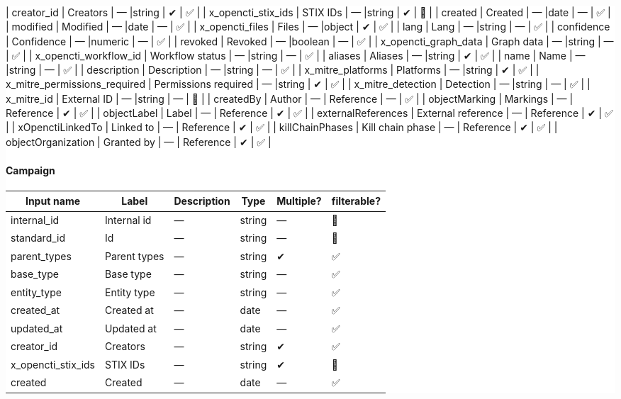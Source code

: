 | creator_id | Creators | — |string | ✔ | ✅ |
| x_opencti_stix_ids | STIX IDs | — |string | ✔ | 🛑 |
| created | Created | — |date | — | ✅ |
| modified | Modified | — |date | — | ✅ |
| x_opencti_files | Files | — |object | ✔ | ✅ |
| lang | Lang | — |string | — | ✅ |
| confidence | Confidence | — |numeric | — | ✅ |
| revoked | Revoked | — |boolean | — | ✅ |
| x_opencti_graph_data | Graph data | — |string | — | ✅ |
| x_opencti_workflow_id | Workflow status | — |string | — | ✅ |
| aliases | Aliases | — |string | ✔ | ✅ |
| name | Name | — |string | — | ✅ |
| description | Description | — |string | — | ✅ |
| x_mitre_platforms | Platforms | — |string | ✔ | ✅ |
| x_mitre_permissions_required | Permissions required | — |string | ✔ | ✅ |
| x_mitre_detection | Detection | — |string | — | ✅ |
| x_mitre_id | External ID | — |string | — | 🛑 |
| createdBy | Author | — | Reference | — | ✅ |
| objectMarking | Markings | — | Reference | ✔ | ✅ |
| objectLabel | Label | — | Reference | ✔ | ✅ |
| externalReferences | External reference | — | Reference | ✔ | ✅ |
| xOpenctiLinkedTo | Linked to | — | Reference | ✔ | ✅ |
| killChainPhases | Kill chain phase | — | Reference | ✔ | ✅ |
| objectOrganization | Granted by | — | Reference | ✔ | ✅ |


#### Campaign


|   Input name   |  Label  |  Description  |  Type  |  Multiple?  |  filterable?  |
| -------------- | ------- | ------------- | ------ | ----------- | ------------- |
| internal_id | Internal id | — |string | — | 🛑 |
| standard_id | Id | — |string | — | 🛑 |
| parent_types | Parent types | — |string | ✔ | ✅ |
| base_type | Base type | — |string | — | ✅ |
| entity_type | Entity type | — |string | — | ✅ |
| created_at | Created at | — |date | — | ✅ |
| updated_at | Updated at | — |date | — | ✅ |
| creator_id | Creators | — |string | ✔ | ✅ |
| x_opencti_stix_ids | STIX IDs | — |string | ✔ | 🛑 |
| created | Created | — |date | — | ✅ |